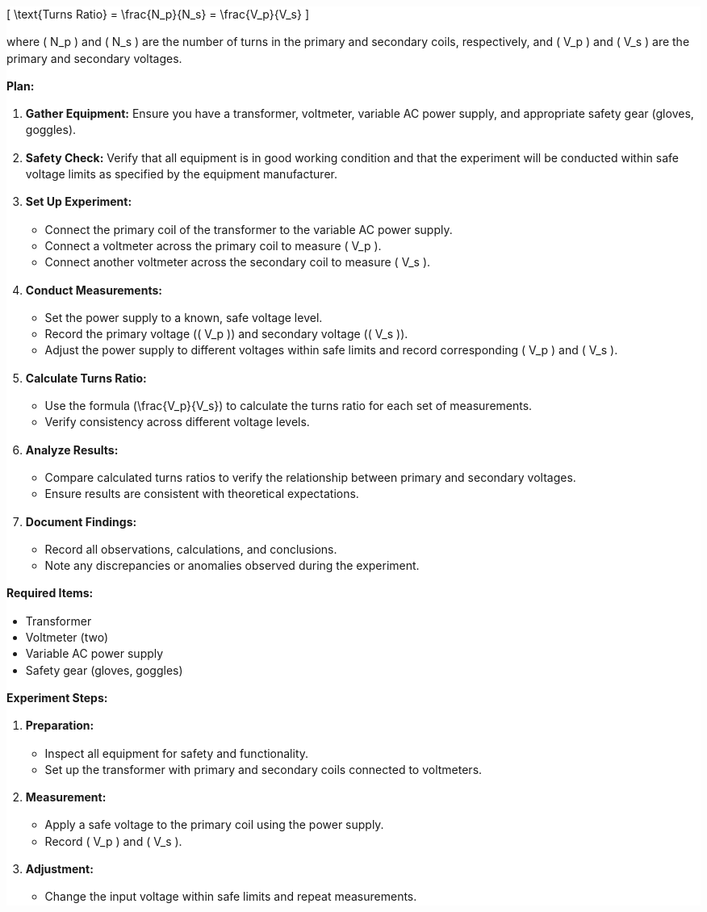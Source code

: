 \[
\text{Turns Ratio} = \frac{N_p}{N_s} = \frac{V_p}{V_s}
\]

where \( N_p \) and \( N_s \) are the number of turns in the primary and secondary coils, respectively, and \( V_p \) and \( V_s \) are the primary and secondary voltages.

**Plan:**

1. **Gather Equipment:** Ensure you have a transformer, voltmeter, variable AC power supply, and appropriate safety gear (gloves, goggles).

2. **Safety Check:** Verify that all equipment is in good working condition and that the experiment will be conducted within safe voltage limits as specified by the equipment manufacturer.

3. **Set Up Experiment:**
   - Connect the primary coil of the transformer to the variable AC power supply.
   - Connect a voltmeter across the primary coil to measure \( V_p \).
   - Connect another voltmeter across the secondary coil to measure \( V_s \).

4. **Conduct Measurements:**
   - Set the power supply to a known, safe voltage level.
   - Record the primary voltage (\( V_p \)) and secondary voltage (\( V_s \)).
   - Adjust the power supply to different voltages within safe limits and record corresponding \( V_p \) and \( V_s \).

5. **Calculate Turns Ratio:**
   - Use the formula \(\frac{V_p}{V_s}\) to calculate the turns ratio for each set of measurements.
   - Verify consistency across different voltage levels.

6. **Analyze Results:**
   - Compare calculated turns ratios to verify the relationship between primary and secondary voltages.
   - Ensure results are consistent with theoretical expectations.

7. **Document Findings:**
   - Record all observations, calculations, and conclusions.
   - Note any discrepancies or anomalies observed during the experiment.

**Required Items:**

- Transformer
- Voltmeter (two)
- Variable AC power supply
- Safety gear (gloves, goggles)

**Experiment Steps:**

1. **Preparation:**
   - Inspect all equipment for safety and functionality.
   - Set up the transformer with primary and secondary coils connected to voltmeters.

2. **Measurement:**
   - Apply a safe voltage to the primary coil using the power supply.
   - Record \( V_p \) and \( V_s \).

3. **Adjustment:**
   - Change the input voltage within safe limits and repeat measurements.
